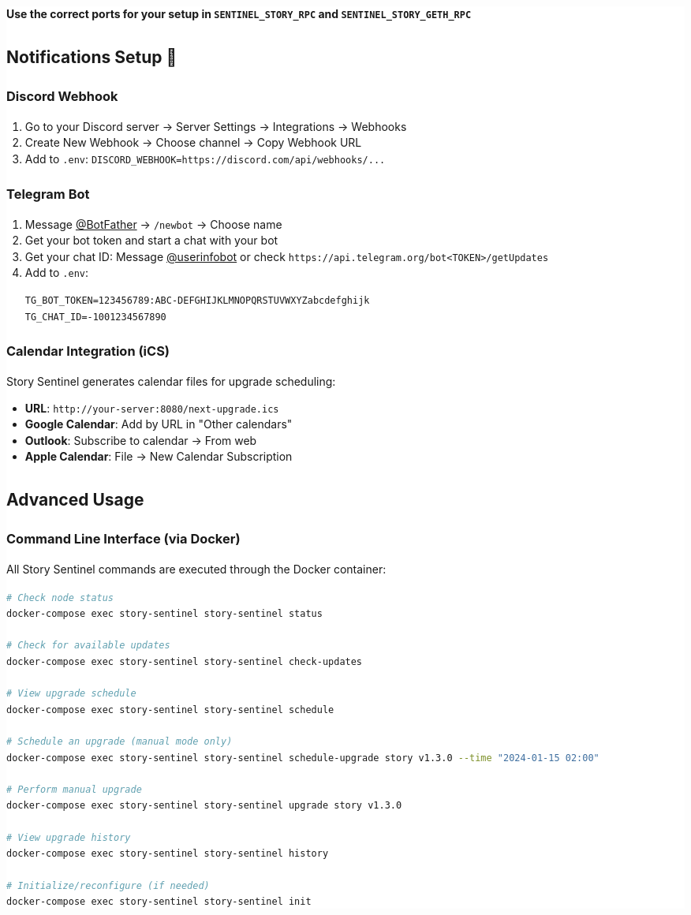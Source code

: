 **Use the correct ports for your setup in `SENTINEL_STORY_RPC` and `SENTINEL_STORY_GETH_RPC`**

## Notifications Setup 🔔

### Discord Webhook
1. Go to your Discord server → Server Settings → Integrations → Webhooks
2. Create New Webhook → Choose channel → Copy Webhook URL
3. Add to `.env`: `DISCORD_WEBHOOK=https://discord.com/api/webhooks/...`

### Telegram Bot
1. Message [@BotFather](https://t.me/botfather) → `/newbot` → Choose name
2. Get your bot token and start a chat with your bot
3. Get your chat ID: Message [@userinfobot](https://t.me/userinfobot) or check `https://api.telegram.org/bot<TOKEN>/getUpdates`
4. Add to `.env`:
   ```
   TG_BOT_TOKEN=123456789:ABC-DEFGHIJKLMNOPQRSTUVWXYZabcdefghijk
   TG_CHAT_ID=-1001234567890
   ```

### Calendar Integration (iCS)
Story Sentinel generates calendar files for upgrade scheduling:
- **URL**: `http://your-server:8080/next-upgrade.ics`
- **Google Calendar**: Add by URL in "Other calendars"
- **Outlook**: Subscribe to calendar → From web
- **Apple Calendar**: File → New Calendar Subscription

## Advanced Usage

### Command Line Interface (via Docker)

All Story Sentinel commands are executed through the Docker container:

```bash
# Check node status
docker-compose exec story-sentinel story-sentinel status

# Check for available updates
docker-compose exec story-sentinel story-sentinel check-updates

# View upgrade schedule
docker-compose exec story-sentinel story-sentinel schedule

# Schedule an upgrade (manual mode only)
docker-compose exec story-sentinel story-sentinel schedule-upgrade story v1.3.0 --time "2024-01-15 02:00"

# Perform manual upgrade
docker-compose exec story-sentinel story-sentinel upgrade story v1.3.0

# View upgrade history
docker-compose exec story-sentinel story-sentinel history

# Initialize/reconfigure (if needed)
docker-compose exec story-sentinel story-sentinel init
```
